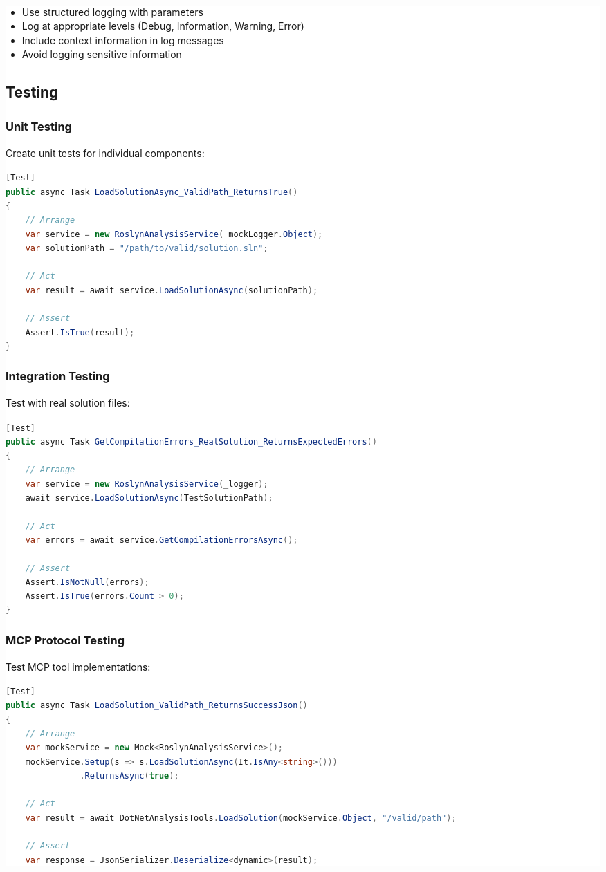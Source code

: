 - Use structured logging with parameters
- Log at appropriate levels (Debug, Information, Warning, Error)
- Include context information in log messages
- Avoid logging sensitive information

## Testing

### Unit Testing

Create unit tests for individual components:

```csharp
[Test]
public async Task LoadSolutionAsync_ValidPath_ReturnsTrue()
{
    // Arrange
    var service = new RoslynAnalysisService(_mockLogger.Object);
    var solutionPath = "/path/to/valid/solution.sln";

    // Act
    var result = await service.LoadSolutionAsync(solutionPath);

    // Assert
    Assert.IsTrue(result);
}
```

### Integration Testing

Test with real solution files:

```csharp
[Test]
public async Task GetCompilationErrors_RealSolution_ReturnsExpectedErrors()
{
    // Arrange
    var service = new RoslynAnalysisService(_logger);
    await service.LoadSolutionAsync(TestSolutionPath);

    // Act
    var errors = await service.GetCompilationErrorsAsync();

    // Assert
    Assert.IsNotNull(errors);
    Assert.IsTrue(errors.Count > 0);
}
```

### MCP Protocol Testing

Test MCP tool implementations:

```csharp
[Test]
public async Task LoadSolution_ValidPath_ReturnsSuccessJson()
{
    // Arrange
    var mockService = new Mock<RoslynAnalysisService>();
    mockService.Setup(s => s.LoadSolutionAsync(It.IsAny<string>()))
               .ReturnsAsync(true);

    // Act
    var result = await DotNetAnalysisTools.LoadSolution(mockService.Object, "/valid/path");

    // Assert
    var response = JsonSerializer.Deserialize<dynamic>(result);
```